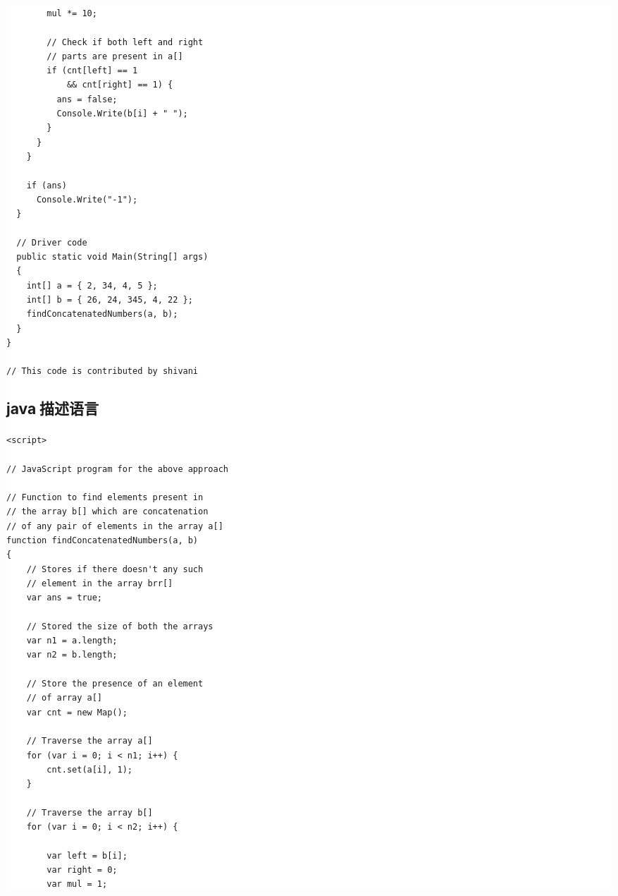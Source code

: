 ```
        mul *= 10;

        // Check if both left and right
        // parts are present in a[]
        if (cnt[left] == 1
            && cnt[right] == 1) {
          ans = false;
          Console.Write(b[i] + " ");
        }
      }
    }

    if (ans)
      Console.Write("-1");
  }

  // Driver code
  public static void Main(String[] args)
  {
    int[] a = { 2, 34, 4, 5 };
    int[] b = { 26, 24, 345, 4, 22 };
    findConcatenatedNumbers(a, b);
  }
}

// This code is contributed by shivani
```

## java 描述语言

```
<script>

// JavaScript program for the above approach

// Function to find elements present in
// the array b[] which are concatenation
// of any pair of elements in the array a[]
function findConcatenatedNumbers(a, b)
{
    // Stores if there doesn't any such
    // element in the array brr[]
    var ans = true;

    // Stored the size of both the arrays
    var n1 = a.length;
    var n2 = b.length;

    // Store the presence of an element
    // of array a[]
    var cnt = new Map();

    // Traverse the array a[]
    for (var i = 0; i < n1; i++) {
        cnt.set(a[i], 1);
    }

    // Traverse the array b[]
    for (var i = 0; i < n2; i++) {

        var left = b[i];
        var right = 0;
        var mul = 1;
```